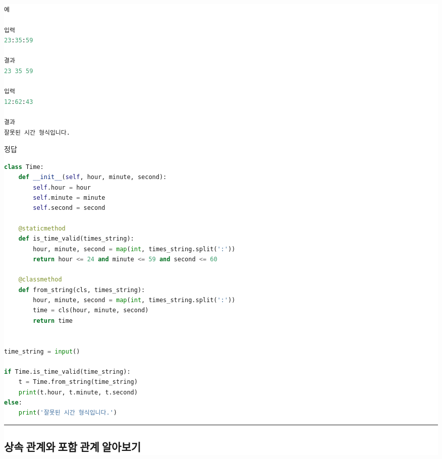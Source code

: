 ```python
예

입력
23:35:59

결과
23 35 59

입력
12:62:43

결과
잘못된 시간 형식입니다.
```





정답

```python
class Time:
    def __init__(self, hour, minute, second):
        self.hour = hour
        self.minute = minute
        self.second = second
    
    @staticmethod
    def is_time_valid(times_string):
        hour, minute, second = map(int, times_string.split(':'))
        return hour <= 24 and minute <= 59 and second <= 60
    
    @classmethod
    def from_string(cls, times_string):
        hour, minute, second = map(int, times_string.split(':'))
        time = cls(hour, minute, second)
        return time
    
 
time_string = input()
 
if Time.is_time_valid(time_string):
    t = Time.from_string(time_string)
    print(t.hour, t.minute, t.second)
else:
    print('잘못된 시간 형식입니다.')
```



---



## 상속 관계와 포함 관계 알아보기
